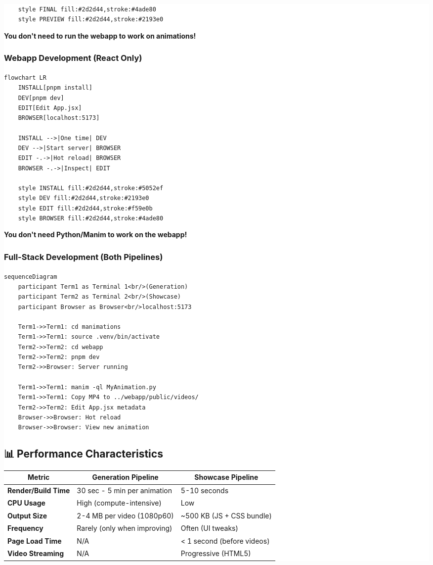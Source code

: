 ```mermaid
    style FINAL fill:#2d2d44,stroke:#4ade80
    style PREVIEW fill:#2d2d44,stroke:#2193e0
```

**You don't need to run the webapp to work on animations!**

### Webapp Development (React Only)

```mermaid
flowchart LR
    INSTALL[pnpm install]
    DEV[pnpm dev]
    EDIT[Edit App.jsx]
    BROWSER[localhost:5173]
    
    INSTALL -->|One time| DEV
    DEV -->|Start server| BROWSER
    EDIT -.->|Hot reload| BROWSER
    BROWSER -.->|Inspect| EDIT
    
    style INSTALL fill:#2d2d44,stroke:#5052ef
    style DEV fill:#2d2d44,stroke:#2193e0
    style EDIT fill:#2d2d44,stroke:#f59e0b
    style BROWSER fill:#2d2d44,stroke:#4ade80
```

**You don't need Python/Manim to work on the webapp!**

### Full-Stack Development (Both Pipelines)

```mermaid
sequenceDiagram
    participant Term1 as Terminal 1<br/>(Generation)
    participant Term2 as Terminal 2<br/>(Showcase)
    participant Browser as Browser<br/>localhost:5173

    Term1->>Term1: cd manimations
    Term1->>Term1: source .venv/bin/activate
    Term2->>Term2: cd webapp
    Term2->>Term2: pnpm dev
    Term2->>Browser: Server running
    
    Term1->>Term1: manim -ql MyAnimation.py
    Term1->>Term1: Copy MP4 to ../webapp/public/videos/
    Term2->>Term2: Edit App.jsx metadata
    Browser->>Browser: Hot reload
    Browser->>Browser: View new animation
```

## 📊 Performance Characteristics

| Metric | Generation Pipeline | Showcase Pipeline |
|--------|-------------------|-------------------|
| **Render/Build Time** | 30 sec - 5 min per animation | 5-10 seconds |
| **CPU Usage** | High (compute-intensive) | Low |
| **Output Size** | 2-4 MB per video (1080p60) | ~500 KB (JS + CSS bundle) |
| **Frequency** | Rarely (only when improving) | Often (UI tweaks) |
| **Page Load Time** | N/A | < 1 second (before videos) |
| **Video Streaming** | N/A | Progressive (HTML5) |
